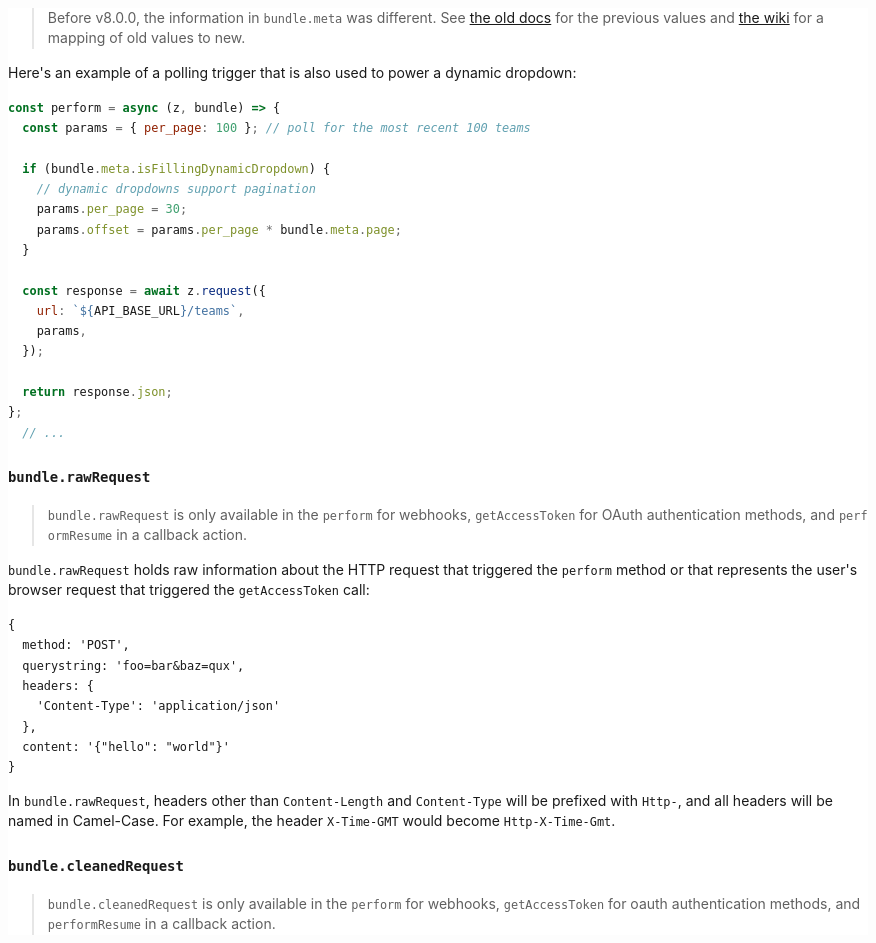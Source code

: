 > Before v8.0.0, the information in `bundle.meta` was different. See [the old docs](https://github.com/zapier/zapier-platform-cli/blob/a058e6d538a75d215d2e0c52b9f49a97218640c4/README.md#bundlemeta) for the previous values and [the wiki](https://github.com/zapier/zapier-platform/wiki/bundle.meta-changes) for a mapping of old values to new.

Here's an example of a polling trigger that is also used to power a dynamic dropdown:

```js
const perform = async (z, bundle) => {
  const params = { per_page: 100 }; // poll for the most recent 100 teams

  if (bundle.meta.isFillingDynamicDropdown) {
    // dynamic dropdowns support pagination
    params.per_page = 30;
    params.offset = params.per_page * bundle.meta.page;
  }

  const response = await z.request({
    url: `${API_BASE_URL}/teams`,
    params,
  });

  return response.json;
};
  // ...
```



### `bundle.rawRequest`

> `bundle.rawRequest` is only available in the `perform` for webhooks, `getAccessToken` for OAuth authentication methods, and `performResume` in a callback action.

`bundle.rawRequest` holds raw information about the HTTP request that triggered the `perform` method or that represents the user's browser request that triggered the `getAccessToken` call:

```
{
  method: 'POST',
  querystring: 'foo=bar&baz=qux',
  headers: {
    'Content-Type': 'application/json'
  },
  content: '{"hello": "world"}'
}
```

In `bundle.rawRequest`, headers other than `Content-Length` and `Content-Type` will be prefixed with `Http-`, and all headers will be named in Camel-Case. For example, the header `X-Time-GMT` would become `Http-X-Time-Gmt`.

### `bundle.cleanedRequest`

> `bundle.cleanedRequest` is only available in the `perform` for webhooks, `getAccessToken` for oauth authentication methods, and `performResume` in a callback action.
